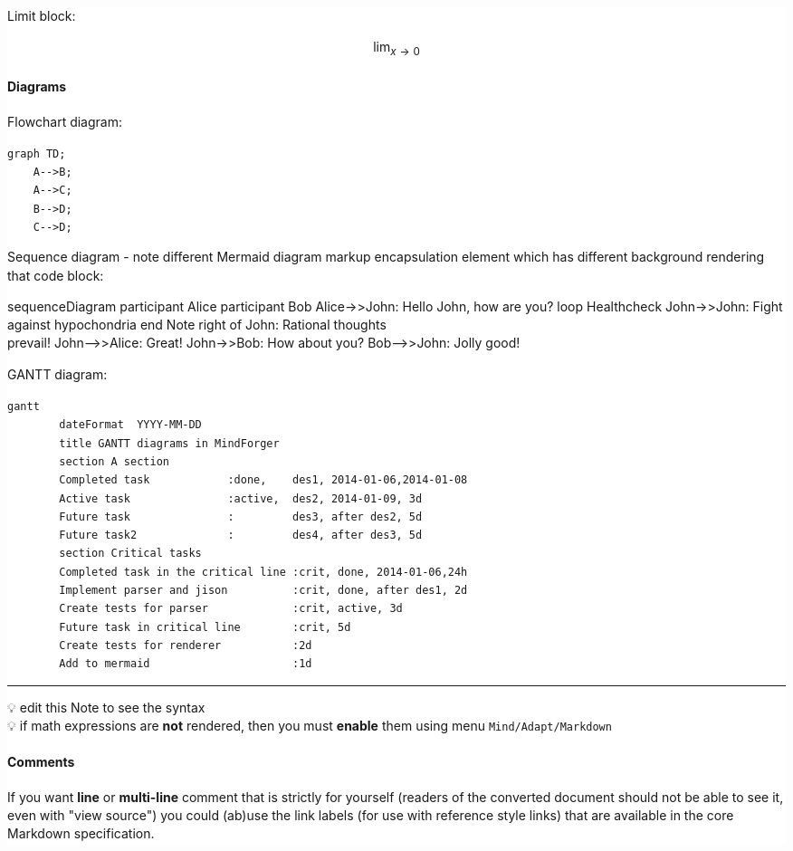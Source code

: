 Limit block:

$$\lim_{x\to 0}$$

#### Diagrams 
Flowchart diagram:

``` mermaid
graph TD;
    A-->B;
    A-->C;
    B-->D;
    C-->D;
```

Sequence diagram - note different Mermaid diagram markup encapsulation element which has different background rendering that code block:

<div class="mermaid">
sequenceDiagram
    participant Alice
    participant Bob
    Alice->>John: Hello John, how are you?
    loop Healthcheck
        John->>John: Fight against hypochondria
    end
    Note right of John: Rational thoughts <br/>prevail!
    John-->>Alice: Great!
    John->>Bob: How about you?
    Bob-->>John: Jolly good!
</div>

GANTT diagram:

``` mermaid
gantt
        dateFormat  YYYY-MM-DD
        title GANTT diagrams in MindForger
        section A section
        Completed task            :done,    des1, 2014-01-06,2014-01-08
        Active task               :active,  des2, 2014-01-09, 3d
        Future task               :         des3, after des2, 5d
        Future task2              :         des4, after des3, 5d
        section Critical tasks
        Completed task in the critical line :crit, done, 2014-01-06,24h
        Implement parser and jison          :crit, done, after des1, 2d
        Create tests for parser             :crit, active, 3d
        Future task in critical line        :crit, 5d
        Create tests for renderer           :2d
        Add to mermaid                      :1d
```

---

💡 edit this Note to see the syntax <br/>
💡 if math expressions are **not** rendered, then you must **enable** them using menu `Mind/Adapt/Markdown`
#### Comments 
If you want **line** or **multi-line** comment that 
is strictly for yourself (readers of the converted 
document should not be able 
to see it, even with "view source") you could (ab)use 
the link labels (for use with reference style links) 
that are available in the core Markdown specification.
